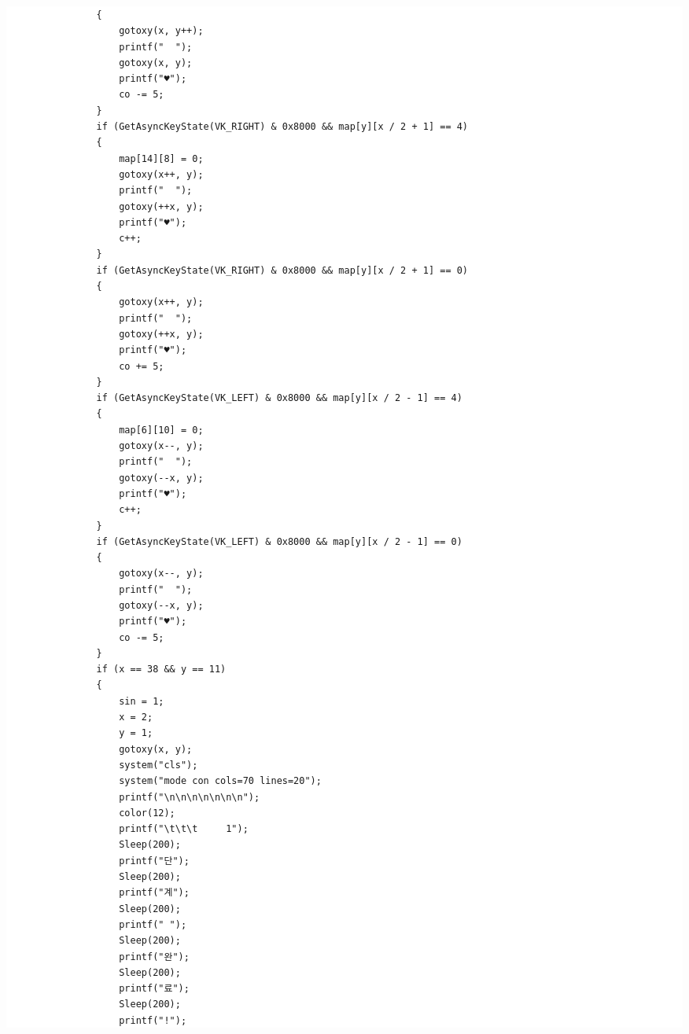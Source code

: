 					{
						gotoxy(x, y++);
						printf("  ");
						gotoxy(x, y);
						printf("♥");
						co -= 5;
					}
					if (GetAsyncKeyState(VK_RIGHT) & 0x8000 && map[y][x / 2 + 1] == 4)
					{
						map[14][8] = 0;
						gotoxy(x++, y);
						printf("  ");
						gotoxy(++x, y);
						printf("♥");
						c++;
					}
					if (GetAsyncKeyState(VK_RIGHT) & 0x8000 && map[y][x / 2 + 1] == 0)
					{
						gotoxy(x++, y);
						printf("  ");
						gotoxy(++x, y);
						printf("♥");
						co += 5;
					}
					if (GetAsyncKeyState(VK_LEFT) & 0x8000 && map[y][x / 2 - 1] == 4)
					{
						map[6][10] = 0;
						gotoxy(x--, y);
						printf("  ");
						gotoxy(--x, y);
						printf("♥");
						c++;
					}
					if (GetAsyncKeyState(VK_LEFT) & 0x8000 && map[y][x / 2 - 1] == 0)
					{
						gotoxy(x--, y);
						printf("  ");
						gotoxy(--x, y);
						printf("♥");
						co -= 5;
					}
					if (x == 38 && y == 11)
					{
						sin = 1;
						x = 2;
						y = 1;
						gotoxy(x, y);
						system("cls");
						system("mode con cols=70 lines=20");
						printf("\n\n\n\n\n\n\n");
						color(12);
						printf("\t\t\t     1");
						Sleep(200);
						printf("단");
						Sleep(200);
						printf("계");
						Sleep(200);
						printf(" ");
						Sleep(200);
						printf("완");
						Sleep(200);
						printf("료");
						Sleep(200);
						printf("!");